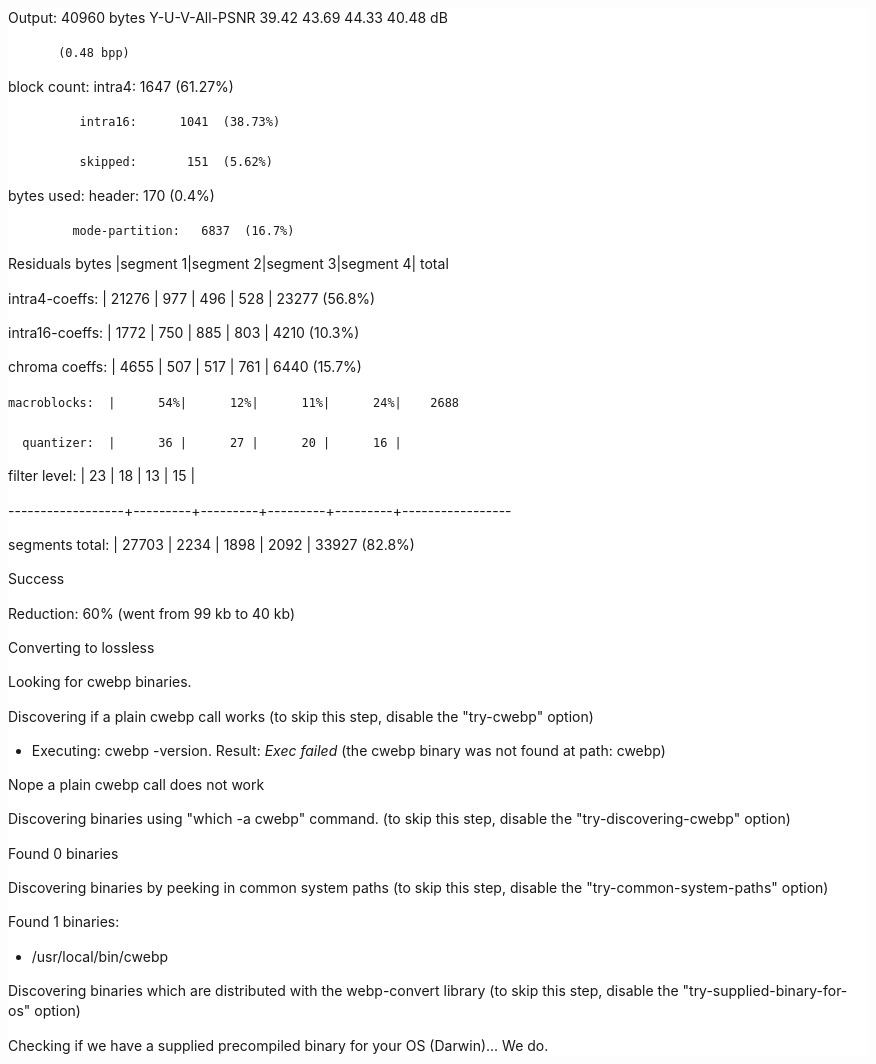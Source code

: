 Output:    40960 bytes Y-U-V-All-PSNR 39.42 43.69 44.33   40.48 dB

           (0.48 bpp)

block count:  intra4:       1647  (61.27%)

              intra16:      1041  (38.73%)

              skipped:       151  (5.62%)

bytes used:  header:            170  (0.4%)

             mode-partition:   6837  (16.7%)

 Residuals bytes  |segment 1|segment 2|segment 3|segment 4|  total

  intra4-coeffs:  |   21276 |     977 |     496 |     528 |   23277  (56.8%)

 intra16-coeffs:  |    1772 |     750 |     885 |     803 |    4210  (10.3%)

  chroma coeffs:  |    4655 |     507 |     517 |     761 |    6440  (15.7%)

    macroblocks:  |      54%|      12%|      11%|      24%|    2688

      quantizer:  |      36 |      27 |      20 |      16 |

   filter level:  |      23 |      18 |      13 |      15 |

------------------+---------+---------+---------+---------+-----------------

 segments total:  |   27703 |    2234 |    1898 |    2092 |   33927  (82.8%)


Success

Reduction: 60% (went from 99 kb to 40 kb)


Converting to lossless

Looking for cwebp binaries.

Discovering if a plain cwebp call works (to skip this step, disable the "try-cwebp" option)

- Executing: cwebp -version. Result: *Exec failed* (the cwebp binary was not found at path: cwebp)

Nope a plain cwebp call does not work

Discovering binaries using "which -a cwebp" command. (to skip this step, disable the "try-discovering-cwebp" option)

Found 0 binaries

Discovering binaries by peeking in common system paths (to skip this step, disable the "try-common-system-paths" option)

Found 1 binaries: 

- /usr/local/bin/cwebp

Discovering binaries which are distributed with the webp-convert library (to skip this step, disable the "try-supplied-binary-for-os" option)

Checking if we have a supplied precompiled binary for your OS (Darwin)... We do.
